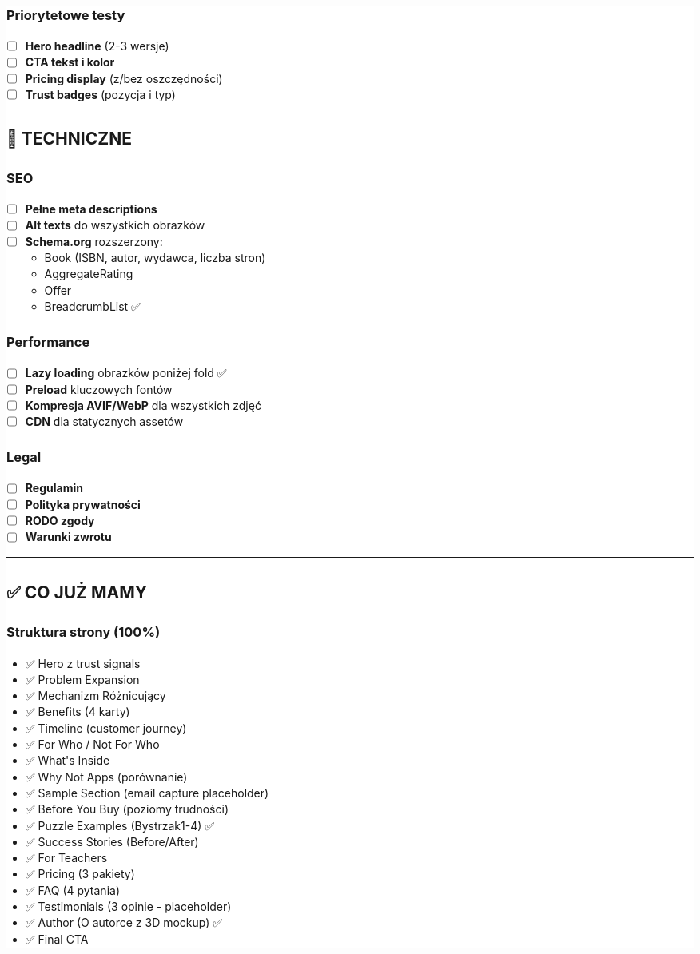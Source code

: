 ### Priorytetowe testy
- [ ] **Hero headline** (2-3 wersje)
- [ ] **CTA tekst i kolor**
- [ ] **Pricing display** (z/bez oszczędności)
- [ ] **Trust badges** (pozycja i typ)

## 📱 TECHNICZNE

### SEO
- [ ] **Pełne meta descriptions**
- [ ] **Alt texts** do wszystkich obrazków
- [ ] **Schema.org** rozszerzony:
  - Book (ISBN, autor, wydawca, liczba stron)
  - AggregateRating
  - Offer
  - BreadcrumbList ✅

### Performance
- [ ] **Lazy loading** obrazków poniżej fold ✅
- [ ] **Preload** kluczowych fontów
- [ ] **Kompresja AVIF/WebP** dla wszystkich zdjęć
- [ ] **CDN** dla statycznych assetów

### Legal
- [ ] **Regulamin**
- [ ] **Polityka prywatności**
- [ ] **RODO zgody**
- [ ] **Warunki zwrotu**

---

## ✅ CO JUŻ MAMY

### Struktura strony (100%)
- ✅ Hero z trust signals
- ✅ Problem Expansion
- ✅ Mechanizm Różnicujący
- ✅ Benefits (4 karty)
- ✅ Timeline (customer journey)
- ✅ For Who / Not For Who
- ✅ What's Inside
- ✅ Why Not Apps (porównanie)
- ✅ Sample Section (email capture placeholder)
- ✅ Before You Buy (poziomy trudności)
- ✅ Puzzle Examples (Bystrzak1-4) ✅
- ✅ Success Stories (Before/After)
- ✅ For Teachers
- ✅ Pricing (3 pakiety)
- ✅ FAQ (4 pytania)
- ✅ Testimonials (3 opinie - placeholder)
- ✅ Author (O autorce z 3D mockup) ✅
- ✅ Final CTA
